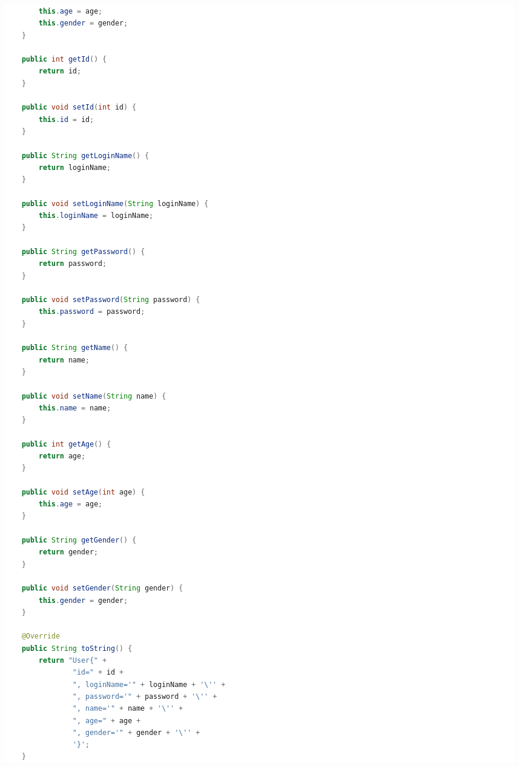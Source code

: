 ```java
        this.age = age;
        this.gender = gender;
    }

    public int getId() {
        return id;
    }

    public void setId(int id) {
        this.id = id;
    }

    public String getLoginName() {
        return loginName;
    }

    public void setLoginName(String loginName) {
        this.loginName = loginName;
    }

    public String getPassword() {
        return password;
    }

    public void setPassword(String password) {
        this.password = password;
    }

    public String getName() {
        return name;
    }

    public void setName(String name) {
        this.name = name;
    }

    public int getAge() {
        return age;
    }

    public void setAge(int age) {
        this.age = age;
    }

    public String getGender() {
        return gender;
    }

    public void setGender(String gender) {
        this.gender = gender;
    }

    @Override
    public String toString() {
        return "User{" +
                "id=" + id +
                ", loginName='" + loginName + '\'' +
                ", password='" + password + '\'' +
                ", name='" + name + '\'' +
                ", age=" + age +
                ", gender='" + gender + '\'' +
                '}';
    }
```
